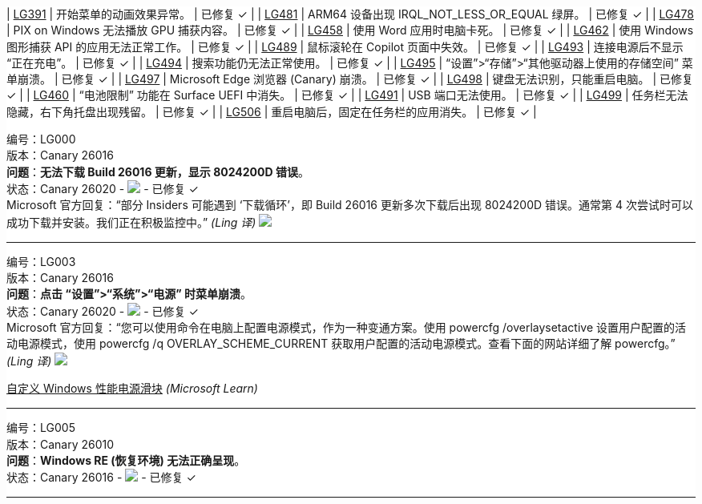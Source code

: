 | [LG391](#LG391) |                   开始菜单的动画效果异常。                   | 已修复 ✓ |
| [LG481](#LG481) |         ARM64 设备出现 IRQL_NOT_LESS_OR_EQUAL 绿屏。         | 已修复 ✓ |
| [LG478](#LG478) |            PIX on Windows 无法播放 GPU 捕获内容。            | 已修复 ✓ |
| [LG458](#LG458) |                  使用 Word 应用时电脑卡死。                  | 已修复 ✓ |
| [LG462](#LG462) |        使用 Windows 图形捕获 API 的应用无法正常工作。        | 已修复 ✓ |
| [LG489](#LG489) |               鼠标滚轮在 Copilot 页面中失效。                | 已修复 ✓ |
| [LG493](#LG493) |                连接电源后不显示 “正在充电”。                 | 已修复 ✓ |
| [LG494](#LG494) |                   搜索功能仍无法正常使用。                   | 已修复 ✓ |
| [LG495](#LG495) |    “设置”>“存储”>“其他驱动器上使用的存储空间” 菜单崩溃。     | 已修复 ✓ |
| [LG497](#LG497) |            Microsoft Edge 浏览器 (Canary) 崩溃。             | 已修复 ✓ |
| [LG498](#LG498) |                 键盘无法识别，只能重启电脑。                 | 已修复 ✓ |
| [LG460](#LG460) |           “电池限制” 功能在 Surface UEFI 中消失。            | 已修复 ✓ |
| [LG491](#LG491) |                      USB 端口无法使用。                      | 已修复 ✓ |
| [LG499](#LG499) |             任务栏无法隐藏，右下角托盘出现残留。             | 已修复 ✓ |
| [LG506](#LG506) |             重启电脑后，固定在任务栏的应用消失。             | 已修复 ✓ |

<SPAN ID = 'LG000'/>编号：LG000  
版本：Canary 26016  
**问题**：**无法下载 Build 26016 更新，显示 8024200D 错误**。  
状态：Canary 26020 - <img src="Images/C_0.png" width = "12%" /> - 已修复 ✓  
Microsoft 官方回复：“部分 Insiders 可能遇到 ‘下载循环’，即 Build 26016 更新多次下载后出现 8024200D 错误。通常第 4 次尝试时可以成功下载并安装。我们正在积极监控中。” *(Ling 译)* <img src="Images/M.png" width = "15%" />

---

<SPAN ID = 'LG003'/>编号：LG003  
版本：Canary 26016  
**问题**：**点击 “设置”>“系统”>“电源” 时菜单崩溃**。  
状态：Canary 26020 - <img src="Images/C_0.png" width = "12%" /> - 已修复 ✓  
Microsoft 官方回复：“您可以使用命令在电脑上配置电源模式，作为一种变通方案。使用 powercfg /overlaysetactive 设置用户配置的活动电源模式，使用 powercfg /q OVERLAY_SCHEME_CURRENT 获取用户配置的活动电源模式。查看下面的网站详细了解 powercfg。” *(Ling 译)* <img src="Images/M.png" width = "15%" />

[自定义 Windows 性能电源滑块](https://learn.microsoft.com/windows-hardware/customize/desktop/customize-power-slider) *(Microsoft Learn)*

---

<SPAN ID = 'LG005'/>编号：LG005  
版本：Canary 26010  
**问题**：**Windows RE (恢复环境) 无法正确呈现**。  
状态：Canary 26016 - <img src="Images/C_0.png" width = "12%" /> - 已修复 ✓

---